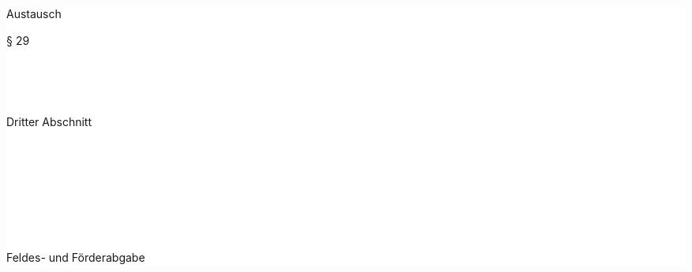 <td style colspan="2" align="left" valign="top" charoff="50">

Austausch

</td>

<td style align="left" valign="bottom" charoff="50">

§ 29

</td>

</tr>

<tr>

<td style align="left" valign="top" charoff="50">

 

</td>

<td style align="left" valign="top" charoff="50">

 

</td>

<td style colspan="3" align="left" valign="top" charoff="50">

Dritter Abschnitt

</td>

<td style align="left" valign="top" charoff="50">

 

</td>

</tr>

<tr>

<td style align="left" valign="top" charoff="50">

 

</td>

<td style align="left" valign="top" charoff="50">

 

</td>

<td style align="left" valign="top" charoff="50">

 

</td>

<td style colspan="2" align="left" valign="top" charoff="50">

Feldes- und Förderabgabe

</td>

<td style align="left" valign="top" charoff="50">
